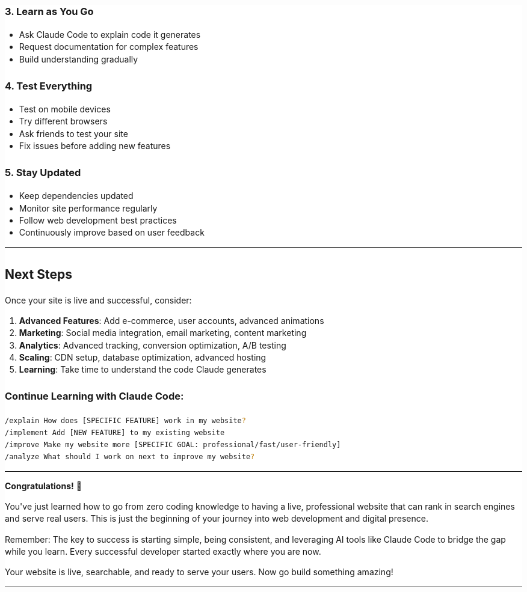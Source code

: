 ### 3. Learn as You Go
- Ask Claude Code to explain code it generates
- Request documentation for complex features
- Build understanding gradually

### 4. Test Everything
- Test on mobile devices
- Try different browsers
- Ask friends to test your site
- Fix issues before adding new features

### 5. Stay Updated
- Keep dependencies updated
- Monitor site performance regularly
- Follow web development best practices
- Continuously improve based on user feedback

---

## Next Steps

Once your site is live and successful, consider:

1. **Advanced Features**: Add e-commerce, user accounts, advanced animations
2. **Marketing**: Social media integration, email marketing, content marketing
3. **Analytics**: Advanced tracking, conversion optimization, A/B testing
4. **Scaling**: CDN setup, database optimization, advanced hosting
5. **Learning**: Take time to understand the code Claude generates

### Continue Learning with Claude Code:
```bash
/explain How does [SPECIFIC FEATURE] work in my website?
/implement Add [NEW FEATURE] to my existing website
/improve Make my website more [SPECIFIC GOAL: professional/fast/user-friendly]
/analyze What should I work on next to improve my website?
```

---

**Congratulations!** 🎉

You've just learned how to go from zero coding knowledge to having a live, professional website that can rank in search engines and serve real users. This is just the beginning of your journey into web development and digital presence.

Remember: The key to success is starting simple, being consistent, and leveraging AI tools like Claude Code to bridge the gap while you learn. Every successful developer started exactly where you are now.

Your website is live, searchable, and ready to serve your users. Now go build something amazing!

---
